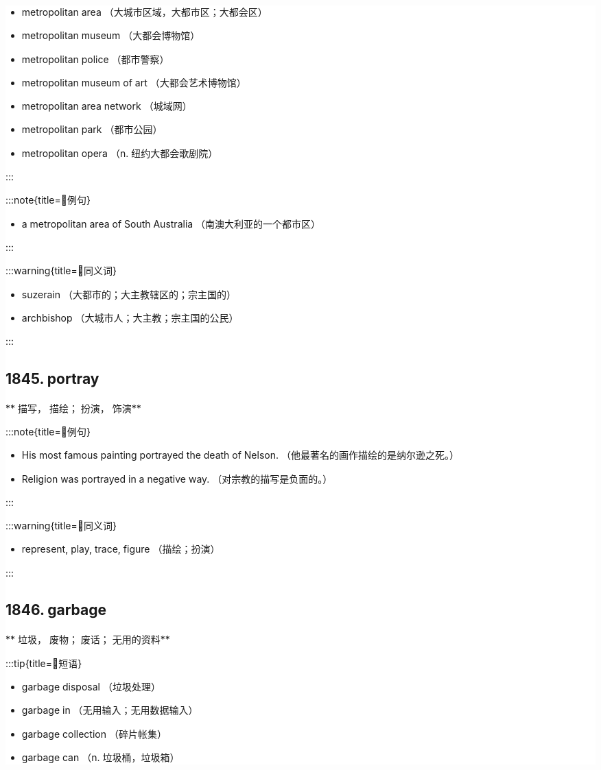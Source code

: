 - metropolitan area （大城市区域，大都市区；大都会区）

- metropolitan museum （大都会博物馆）

- metropolitan police （都市警察）

- metropolitan museum of art （大都会艺术博物馆）

- metropolitan area network （城域网）

- metropolitan park （都市公园）

- metropolitan opera （n. 纽约大都会歌剧院）

:::

:::note{title=🎤例句}

- a metropolitan area of South Australia （南澳大利亚的一个都市区）

:::

:::warning{title=🤔同义词}

- suzerain （大都市的；大主教辖区的；宗主国的）

- archbishop （大城市人；大主教；宗主国的公民）

:::


## 1845. portray

** 描写， 描绘； 扮演， 饰演**

:::note{title=🎤例句}

- His most famous painting portrayed the death of Nelson. （他最著名的画作描绘的是纳尔逊之死。）

- Religion was portrayed in a negative way. （对宗教的描写是负面的。）

:::

:::warning{title=🤔同义词}

- represent, play, trace, figure （描绘；扮演）

:::


## 1846. garbage

** 垃圾， 废物； 废话； 无用的资料**

:::tip{title=🤩短语}

- garbage disposal （垃圾处理）

- garbage in （无用输入；无用数据输入）

- garbage collection （碎片帐集）

- garbage can （n. 垃圾桶，垃圾箱）
